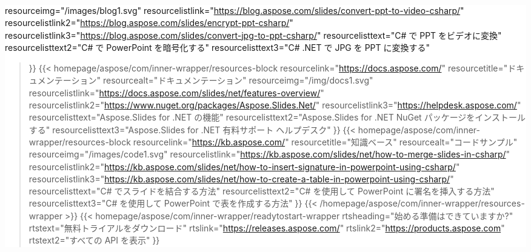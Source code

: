  resourceimg="/images/blog1.svg"
 resourcelistlink="https://blog.aspose.com/slides/convert-ppt-to-video-csharp/"
 resourcelistlink2="https://blog.aspose.com/slides/encrypt-ppt-csharp/"
 resourcelistlink3="https://blog.aspose.com/slides/convert-jpg-to-ppt-csharp/"
 resourcelisttext="C# で PPT をビデオに変換"
 resourcelisttext2="C# で PowerPoint を暗号化する"
 resourcelisttext3="C# .NET で JPG を PPT に変換する"
>}}
{{< homepage/aspose/com/inner-wrapper/resources-block
 resourcelink="https://docs.aspose.com/"
 resourcetitle="ドキュメンテーション"
 resourcealt="ドキュメンテーション"
 resourceimg="/img/docs1.svg"
 resourcelistlink="https://docs.aspose.com/slides/net/features-overview/"
 resourcelistlink2="https://www.nuget.org/packages/Aspose.Slides.Net/"
 resourcelistlink3="https://helpdesk.aspose.com/"
 resourcelisttext="Aspose.Slides for .NET の機能"
 resourcelisttext2="Aspose.Slides for .NET NuGet パッケージをインストールする"
 resourcelisttext3="Aspose.Slides for .NET 有料サポート ヘルプデスク"
>}}
{{< homepage/aspose/com/inner-wrapper/resources-block
 resourcelink="https://kb.aspose.com/"
 resourcetitle="知識ベース"
 resourcealt="コードサンプル"
 resourceimg="/images/code1.svg"
 resourcelistlink="https://kb.aspose.com/slides/net/how-to-merge-slides-in-csharp/"
 resourcelistlink2="https://kb.aspose.com/slides/net/how-to-insert-signature-in-powerpoint-using-csharp/"
 resourcelistlink3="https://kb.aspose.com/slides/net/how-to-create-a-table-in-powerpoint-using-csharp/"
 resourcelisttext="C# でスライドを結合する方法"
resourcelisttext2="C# を使用して PowerPoint に署名を挿入する方法"
resourcelisttext3="C# を使用して PowerPoint で表を作成する方法"
>}}
{{< /homepage/aspose/com/inner-wrapper/resources-wrapper >}}
{{< homepage/aspose/com/inner-wrapper/readytostart-wrapper
rtsheading="始める準備はできていますか?"
rtstext="無料トライアルをダウンロード"
rtslink="https://releases.aspose.com/"
rtslink2="https://products.aspose.com"
rtstext2="すべての API を表示"
>}}
